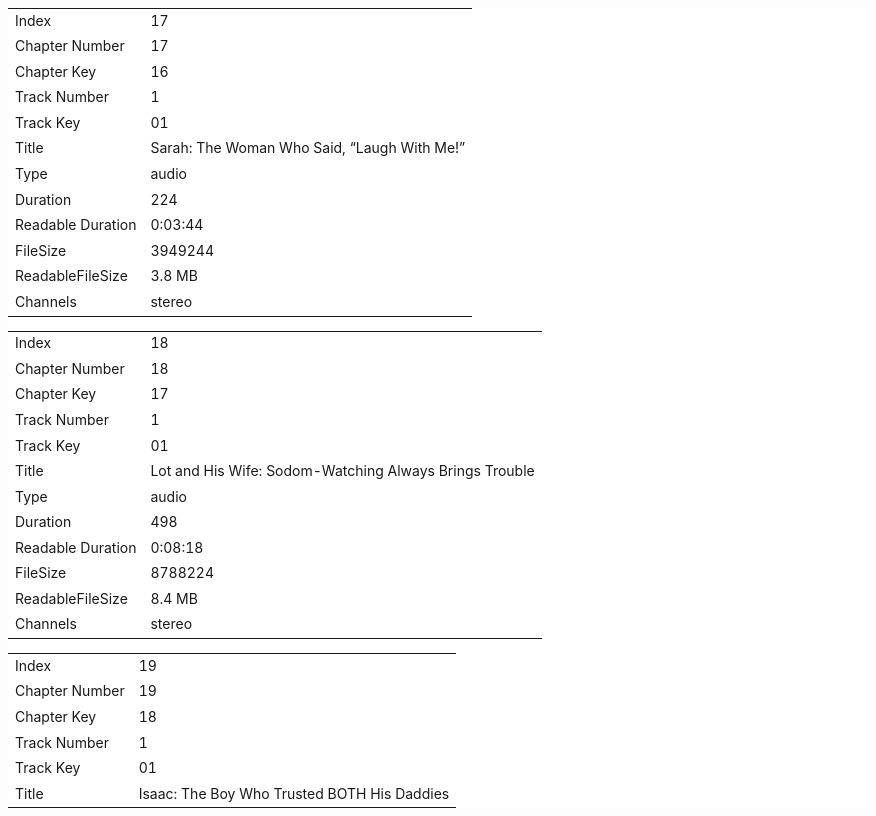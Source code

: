 |  |  |
| - | - |
| Index | 17 |
| Chapter Number | 17 |
| Chapter Key | 16 |
| Track Number | 1 |
| Track Key | 01 |
| Title | Sarah: The Woman Who Said, “Laugh With Me!” |
| Type | audio |
| Duration | 224 |
| Readable Duration | 0:03:44 |
| FileSize | 3949244 |
| ReadableFileSize | 3.8 MB |
| Channels | stereo |

|  |  |
| - | - |
| Index | 18 |
| Chapter Number | 18 |
| Chapter Key | 17 |
| Track Number | 1 |
| Track Key | 01 |
| Title | Lot and His Wife: Sodom-Watching Always Brings Trouble |
| Type | audio |
| Duration | 498 |
| Readable Duration | 0:08:18 |
| FileSize | 8788224 |
| ReadableFileSize | 8.4 MB |
| Channels | stereo |

|  |  |
| - | - |
| Index | 19 |
| Chapter Number | 19 |
| Chapter Key | 18 |
| Track Number | 1 |
| Track Key | 01 |
| Title | Isaac: The Boy Who Trusted BOTH His Daddies |